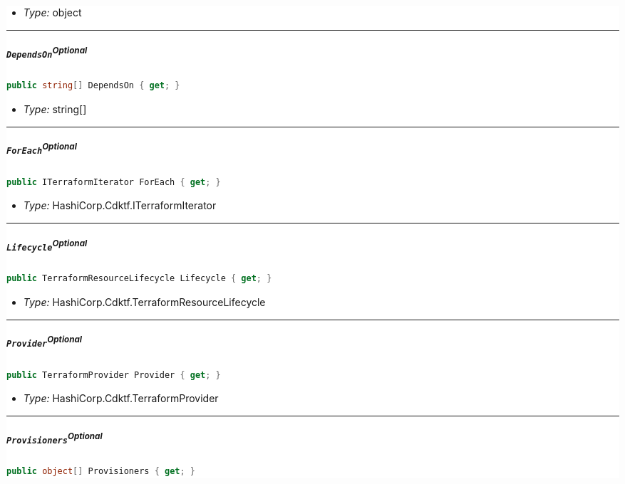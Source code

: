 - *Type:* object

---

##### `DependsOn`<sup>Optional</sup> <a name="DependsOn" id="@cdktf/provider-dnsimple.letsEncryptCertificate.LetsEncryptCertificate.property.dependsOn"></a>

```csharp
public string[] DependsOn { get; }
```

- *Type:* string[]

---

##### `ForEach`<sup>Optional</sup> <a name="ForEach" id="@cdktf/provider-dnsimple.letsEncryptCertificate.LetsEncryptCertificate.property.forEach"></a>

```csharp
public ITerraformIterator ForEach { get; }
```

- *Type:* HashiCorp.Cdktf.ITerraformIterator

---

##### `Lifecycle`<sup>Optional</sup> <a name="Lifecycle" id="@cdktf/provider-dnsimple.letsEncryptCertificate.LetsEncryptCertificate.property.lifecycle"></a>

```csharp
public TerraformResourceLifecycle Lifecycle { get; }
```

- *Type:* HashiCorp.Cdktf.TerraformResourceLifecycle

---

##### `Provider`<sup>Optional</sup> <a name="Provider" id="@cdktf/provider-dnsimple.letsEncryptCertificate.LetsEncryptCertificate.property.provider"></a>

```csharp
public TerraformProvider Provider { get; }
```

- *Type:* HashiCorp.Cdktf.TerraformProvider

---

##### `Provisioners`<sup>Optional</sup> <a name="Provisioners" id="@cdktf/provider-dnsimple.letsEncryptCertificate.LetsEncryptCertificate.property.provisioners"></a>

```csharp
public object[] Provisioners { get; }
```
